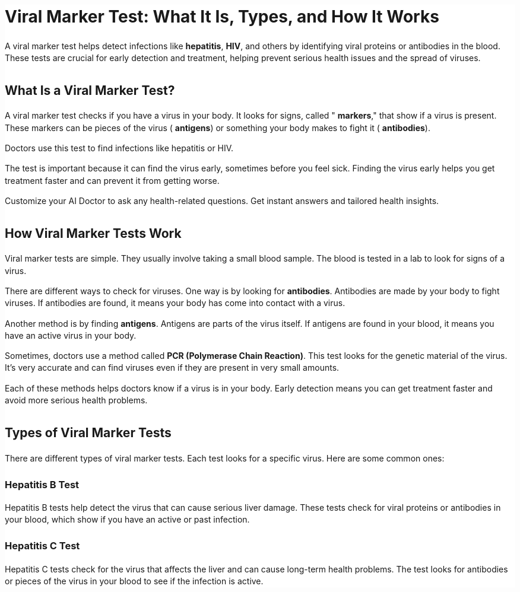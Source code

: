 # Viral Marker Test: What It Is, Types, and How It Works

A viral marker test helps detect infections like **hepatitis**, **HIV**, and others by identifying viral proteins or antibodies in the blood. These tests are crucial for early detection and treatment, helping prevent serious health issues and the spread of viruses.

## What Is a Viral Marker Test?

A viral marker test checks if you have a virus in your body. It looks for signs, called " **markers**," that show if a virus is present. These markers can be pieces of the virus ( **antigens**) or something your body makes to fight it ( **antibodies**).

Doctors use this test to find infections like hepatitis or HIV.

The test is important because it can find the virus early, sometimes before you feel sick. Finding the virus early helps you get treatment faster and can prevent it from getting worse.

Customize your AI Doctor to ask any health-related questions. Get instant answers and tailored health insights.

## How Viral Marker Tests Work

Viral marker tests are simple. They usually involve taking a small blood sample. The blood is tested in a lab to look for signs of a virus.

There are different ways to check for viruses. One way is by looking for **antibodies**. Antibodies are made by your body to fight viruses. If antibodies are found, it means your body has come into contact with a virus.

Another method is by finding **antigens**. Antigens are parts of the virus itself. If antigens are found in your blood, it means you have an active virus in your body.

Sometimes, doctors use a method called **PCR (Polymerase Chain Reaction)**. This test looks for the genetic material of the virus. It’s very accurate and can find viruses even if they are present in very small amounts.

Each of these methods helps doctors know if a virus is in your body. Early detection means you can get treatment faster and avoid more serious health problems.

## Types of Viral Marker Tests

There are different types of viral marker tests. Each test looks for a specific virus. Here are some common ones:

### Hepatitis B Test

Hepatitis B tests help detect the virus that can cause serious liver damage. These tests check for viral proteins or antibodies in your blood, which show if you have an active or past infection.

### Hepatitis C Test

Hepatitis C tests check for the virus that affects the liver and can cause long-term health problems. The test looks for antibodies or pieces of the virus in your blood to see if the infection is active.
